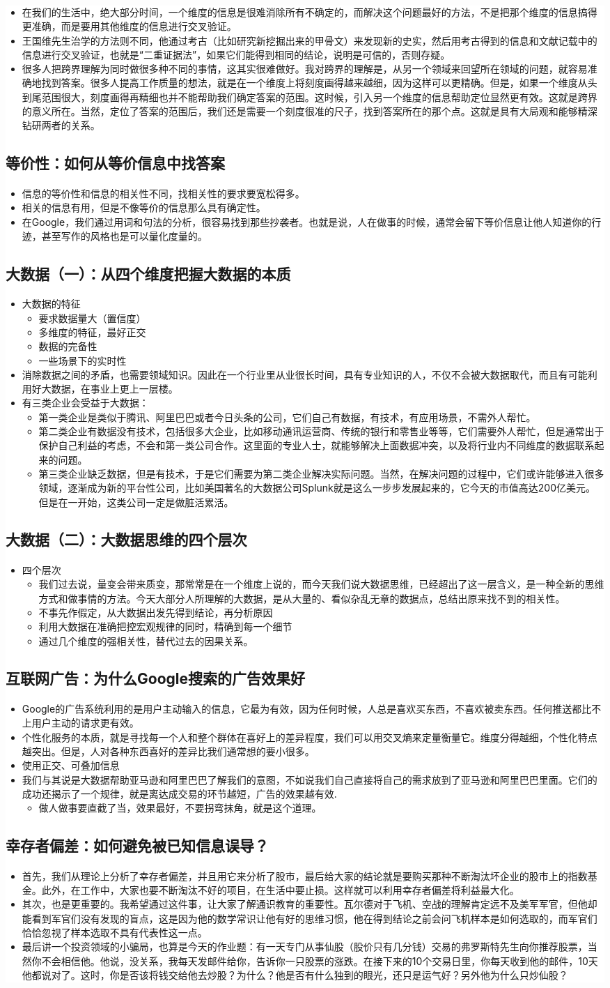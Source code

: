 - 在我们的生活中，绝大部分时间，一个维度的信息是很难消除所有不确定的，而解决这个问题最好的方法，不是把那个维度的信息搞得更准确，而是要用其他维度的信息进行交叉验证。
- 王国维先生治学的方法则不同，他通过考古（比如研究新挖掘出来的甲骨文）来发现新的史实，然后用考古得到的信息和文献记载中的信息进行交叉验证，也就是“二重证据法”，如果它们能得到相同的结论，说明是可信的，否则存疑。
- 很多人把跨界理解为同时做很多种不同的事情，这其实很难做好。我对跨界的理解是，从另一个领域来回望所在领域的问题，就容易准确地找到答案。很多人提高工作质量的想法，就是在一个维度上将刻度画得越来越细，因为这样可以更精确。但是，如果一个维度从头到尾范围很大，刻度画得再精细也并不能帮助我们确定答案的范围。这时候，引入另一个维度的信息帮助定位显然更有效。这就是跨界的意义所在。当然，定位了答案的范围后，我们还是需要一个刻度很准的尺子，找到答案所在的那个点。这就是具有大局观和能够精深钻研两者的关系。

## 等价性：如何从等价信息中找答案

- 信息的等价性和信息的相关性不同，找相关性的要求要宽松得多。
- 相关的信息有用，但是不像等价的信息那么具有确定性。
- 在Google，我们通过用词和句法的分析，很容易找到那些抄袭者。也就是说，人在做事的时候，通常会留下等价信息让他人知道你的行迹，甚至写作的风格也是可以量化度量的。

## 大数据（一）：从四个维度把握大数据的本质

- 大数据的特征
  - 要求数据量大（置信度）
  - 多维度的特征，最好正交
  - 数据的完备性
  - 一些场景下的实时性
- 消除数据之间的矛盾，也需要领域知识。因此在一个行业里从业很长时间，具有专业知识的人，不仅不会被大数据取代，而且有可能利用好大数据，在事业上更上一层楼。
- 有三类企业会受益于大数据：
  - 第一类企业是类似于腾讯、阿里巴巴或者今日头条的公司，它们自己有数据，有技术，有应用场景，不需外人帮忙。
  - 第二类企业有数据没有技术，包括很多大企业，比如移动通讯运营商、传统的银行和零售业等等，它们需要外人帮忙，但是通常出于保护自己利益的考虑，不会和第一类公司合作。这里面的专业人士，就能够解决上面数据冲突，以及将行业内不同维度的数据联系起来的问题。
  - 第三类企业缺乏数据，但是有技术，于是它们需要为第二类企业解决实际问题。当然，在解决问题的过程中，它们或许能够进入很多领域，逐渐成为新的平台性公司，比如美国著名的大数据公司Splunk就是这么一步步发展起来的，它今天的市值高达200亿美元。但是在一开始，这类公司一定是做脏活累活。

## 大数据（二）：大数据思维的四个层次

- 四个层次
  - 我们过去说，量变会带来质变，那常常是在一个维度上说的，而今天我们说大数据思维，已经超出了这一层含义，是一种全新的思维方式和做事情的方法。今天大部分人所理解的大数据，是从大量的、看似杂乱无章的数据点，总结出原来找不到的相关性。
  - 不事先作假定，从大数据出发先得到结论，再分析原因
  - 利用大数据在准确把控宏观规律的同时，精确到每一个细节
  - 通过几个维度的强相关性，替代过去的因果关系。

## 互联网广告：为什么Google搜索的广告效果好

- Google的广告系统利用的是用户主动输入的信息，它最为有效，因为任何时候，人总是喜欢买东西，不喜欢被卖东西。任何推送都比不上用户主动的请求更有效。
- 个性化服务的本质，就是寻找每一个人和整个群体在喜好上的差异程度，我们可以用交叉熵来定量衡量它。维度分得越细，个性化特点越突出。但是，人对各种东西喜好的差异比我们通常想的要小很多。
- 使用正交、可叠加信息
- 我们与其说是大数据帮助亚马逊和阿里巴巴了解我们的意图，不如说我们自己直接将自己的需求放到了亚马逊和阿里巴巴里面。它们的成功还揭示了一个规律，就是离达成交易的环节越短，广告的效果越有效.
  - 做人做事要直截了当，效果最好，不要拐弯抹角，就是这个道理。

## 幸存者偏差：如何避免被已知信息误导？

- 首先，我们从理论上分析了幸存者偏差，并且用它来分析了股市，最后给大家的结论就是要购买那种不断淘汰坏企业的股市上的指数基金。此外，在工作中，大家也要不断淘汰不好的项目，在生活中要止损。这样就可以利用幸存者偏差将利益最大化。
- 其次，也是更重要的。我希望通过这件事，让大家了解通识教育的重要性。瓦尔德对于飞机、空战的理解肯定远不及美军军官，但他却能看到军官们没有发现的盲点，这是因为他的数学常识让他有好的思维习惯，他在得到结论之前会问飞机样本是如何选取的，而军官们恰恰忽视了样本选取不具有代表性这一点。
- 最后讲一个投资领域的小骗局，也算是今天的作业题：有一天专门从事仙股（股价只有几分钱）交易的弗罗斯特先生向你推荐股票，当然你不会相信他。他说，没关系，我每天发邮件给你，告诉你一只股票的涨跌。在接下来的10个交易日里，你每天收到他的邮件，10天他都说对了。这时，你是否该将钱交给他去炒股？为什么？他是否有什么独到的眼光，还只是运气好？另外他为什么只炒仙股？
